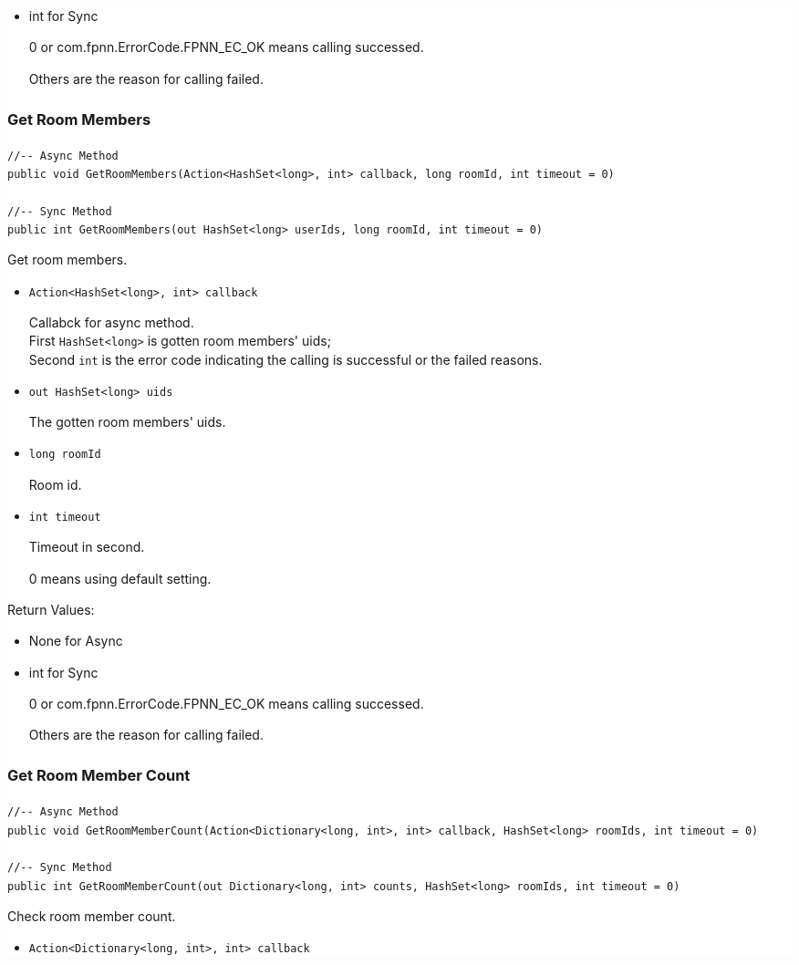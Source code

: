 + int for Sync

	0 or com.fpnn.ErrorCode.FPNN_EC_OK means calling successed.

	Others are the reason for calling failed.


### Get Room Members

	//-- Async Method
	public void GetRoomMembers(Action<HashSet<long>, int> callback, long roomId, int timeout = 0)
	
	//-- Sync Method
	public int GetRoomMembers(out HashSet<long> userIds, long roomId, int timeout = 0)

Get room members.

+ `Action<HashSet<long>, int> callback`

	Callabck for async method.  
	First `HashSet<long>` is gotten room members' uids;  
	Second `int` is the error code indicating the calling is successful or the failed reasons.

+ `out HashSet<long> uids`

	The gotten room members' uids.

+ `long roomId`

	Room id.

+ `int timeout`

	Timeout in second.

	0 means using default setting.


Return Values:

+ None for Async

+ int for Sync

	0 or com.fpnn.ErrorCode.FPNN_EC_OK means calling successed.

	Others are the reason for calling failed.


### Get Room Member Count

	//-- Async Method
	public void GetRoomMemberCount(Action<Dictionary<long, int>, int> callback, HashSet<long> roomIds, int timeout = 0)
	
	//-- Sync Method
	public int GetRoomMemberCount(out Dictionary<long, int> counts, HashSet<long> roomIds, int timeout = 0)

Check room member count.

+ `Action<Dictionary<long, int>, int> callback`
